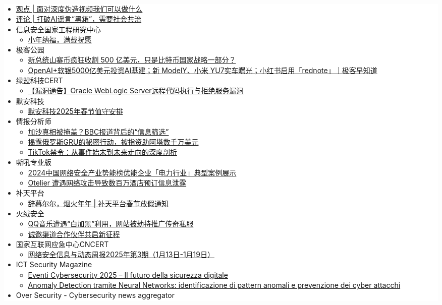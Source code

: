   - [观点 | 面对深度伪造视频我们可以做什么](https://mp.weixin.qq.com/s?__biz=MzA5MzE5MDAzOA==&mid=2664235367&idx=6&sn=1ed425e7056807c6c44ddd42f4cb1512&chksm=8b58039ebc2f8a884bcb07c456537203d4b50492e19be7158c46536ddef4697201d18a32a6b9&scene=58&subscene=0#rd)
  - [评论 | 打破AI谣言“黑箱”，需要社会共治](https://mp.weixin.qq.com/s?__biz=MzA5MzE5MDAzOA==&mid=2664235367&idx=7&sn=2cb7b1348c0399a07373f5b5204e5aff&chksm=8b58039ebc2f8a88d98241c6473a4a5e4f8e0c55edc0ed31581cd87507a5b76f11dd3cadae3c&scene=58&subscene=0#rd)
- 信息安全国家工程研究中心
  - [小年纳福，满载祝愿](https://mp.weixin.qq.com/s?__biz=MzU5OTQ0NzY3Ng==&mid=2247498734&idx=1&sn=2d5de0a8283c56deb2559e0af561e376&chksm=feb67afdc9c1f3eb9c541f85173a09a82542709c15edcc23d9d2c392cfb951aaa72acb7894a7&scene=58&subscene=0#rd)
- 极客公园
  - [新总统山寨币疯狂收割 500 亿美元，只是比特币国家战略一部分？](https://mp.weixin.qq.com/s?__biz=MTMwNDMwODQ0MQ==&mid=2653072613&idx=1&sn=cb3a3b24855c3b969f4d586c72218f00&chksm=7e57d15349205845d2da4c3b22b0b9fadb97006921d79a96e31455c143851c835443f9164077&scene=58&subscene=0#rd)
  - [OpenAI+软银5000亿美元投资AI基建；新 ModelY、小米 YU7实车曝光；小红书启用「rednote」｜极客早知道](https://mp.weixin.qq.com/s?__biz=MTMwNDMwODQ0MQ==&mid=2653072586&idx=1&sn=01f46944418d1ed105a097f841268626&chksm=7e57d17c4920586a12299e2a2473709a61c4b7d1d33e4885d4963adcc8b3f020d715bdcf93c8&scene=58&subscene=0#rd)
- 绿盟科技CERT
  - [【漏洞通告】Oracle WebLogic Server远程代码执行与拒绝服务漏洞](https://mp.weixin.qq.com/s?__biz=Mzk0MjE3ODkxNg==&mid=2247488946&idx=1&sn=64c5620996cc0710ef9e2507f0fc0365&chksm=c2c642b9f5b1cbaf3667d5aae3b668b4e34e0cd89d95893a59c258488748706a1a17b3cd727e&scene=58&subscene=0#rd)
- 默安科技
  - [默安科技2025年春节值守安排](https://mp.weixin.qq.com/s?__biz=MzIzODQxMjM2NQ==&mid=2247500248&idx=1&sn=f1957f05b1fb0ede1aed87f4c0603dad&chksm=e93b36fade4cbfec2e3df9f97123506b4d13e096ac812e8ba98db9b2fcbc04073fb7839a847c&scene=58&subscene=0#rd)
- 情报分析师
  - [加沙真相被掩盖？BBC报道背后的“信息筛选”](https://mp.weixin.qq.com/s?__biz=MzA3Mjc1MTkwOA==&mid=2650559158&idx=1&sn=6312581755ed3402c281e8b588aed0a5&chksm=87117cfdb066f5eb6185844e09e4da7ee5a256338379f42723a5bb295394a5eabd6bd525c664&scene=58&subscene=0#rd)
  - [揭露俄罗斯GRU的秘密行动，被指资助阿塔数千万美元](https://mp.weixin.qq.com/s?__biz=MzA3Mjc1MTkwOA==&mid=2650559158&idx=2&sn=04237d391e688d8663478dec1917a891&chksm=87117cfdb066f5eb62c527d68166b9e7581ef040a0bb3f72b651e477165fb4e85671f8d4eb56&scene=58&subscene=0#rd)
  - [TikTok禁令：从事件始末到未来走向的深度剖析](https://mp.weixin.qq.com/s?__biz=MzA3Mjc1MTkwOA==&mid=2650559158&idx=3&sn=330b69e1e87d2e662ee62ac84a2df529&chksm=87117cfdb066f5ebcc303b472a145a703011592673d932403cee104f36e1641206f07c3eba87&scene=58&subscene=0#rd)
- 嘶吼专业版
  - [2024中国网络安全产业势能榜优能企业「电力行业」典型案例展示](https://mp.weixin.qq.com/s?__biz=MzI0MDY1MDU4MQ==&mid=2247580933&idx=1&sn=200f586bf5e6ebc5b131de6824aa91ce&chksm=e9146d3fde63e429d8233882c021aca40e581dd642e4fb6699b9d5e926f90a92500d920177dd&scene=58&subscene=0#rd)
  - [Otelier 遭遇网络攻击导致数百万酒店预订信息泄露](https://mp.weixin.qq.com/s?__biz=MzI0MDY1MDU4MQ==&mid=2247580933&idx=2&sn=0a59602d0f6ce921931618ecc83d85d6&chksm=e9146d3fde63e4290f78a380c4fe948178ab82a46e7ba25bb0f7b2a8e6881c6c448b52c28a91&scene=58&subscene=0#rd)
- 补天平台
  - [辞暮尔尔，烟火年年 | 补天平台春节放假通知](https://mp.weixin.qq.com/s?__biz=MzI2NzY5MDI3NQ==&mid=2247507336&idx=1&sn=8d6c060a3c6485878ea8c3f08e2d93b5&chksm=eaf995c4dd8e1cd240f87a81e954cd8badfa1ee7bc6b8880f5c8f0755698a4140faa0ccf103e&scene=58&subscene=0#rd)
- 火绒安全
  - [QQ音乐遭遇“白加黑”利用，网站被劫持推广传奇私服](https://mp.weixin.qq.com/s?__biz=MzI3NjYzMDM1Mg==&mid=2247521743&idx=1&sn=7d0d609cffb045d031bdba1a74baee80&chksm=eb704bf0dc07c2e6f4ce1baf70c50eae31af800684d54c7bb88be8c67e11cdd0d9cef32321a1&scene=58&subscene=0#rd)
  - [诚邀渠道合作伙伴共启新征程](https://mp.weixin.qq.com/s?__biz=MzI3NjYzMDM1Mg==&mid=2247521743&idx=2&sn=c4bb1454856772f63647451003483a12&chksm=eb704bf0dc07c2e6695c9ab8933305dc28c4873fdd7326e88f3d667e611aadc0c77505fa29e3&scene=58&subscene=0#rd)
- 国家互联网应急中心CNCERT
  - [网络安全信息与动态周报2025年第3期（1月13日-1月19日）](https://mp.weixin.qq.com/s?__biz=MzIwNDk0MDgxMw==&mid=2247499624&idx=1&sn=8064268553ca5916417015861fb3acd9&chksm=973acc0aa04d451cff471b69b6ae264370dfad346c96825845c4c4e2b621762d5af60277379b&scene=58&subscene=0#rd)
- ICT Security Magazine
  - [Eventi Cybersecurity 2025 – Il futuro della sicurezza digitale](https://www.ictsecuritymagazine.com/notizie/eventi-cybersecurity-2025-il-futuro-della-sicurezza-digitale/)
  - [Anomaly Detection tramite Neural Networks: identificazione di pattern anomali e prevenzione dei cyber attacchi](https://www.ictsecuritymagazine.com/articoli/anomaly-detection-sec/)
- Over Security - Cybersecurity news aggregator